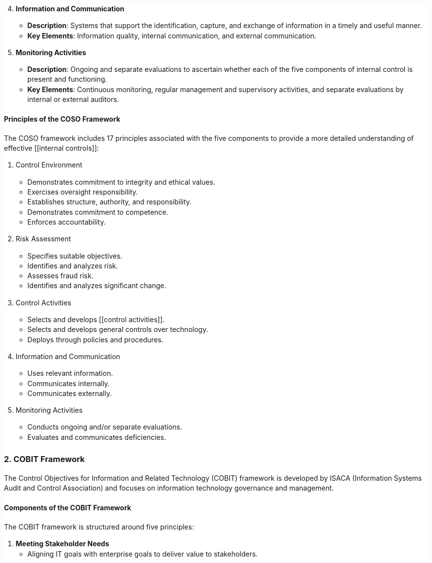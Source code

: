 4. **Information and Communication**
   - **Description**: Systems that support the identification, capture, and exchange of information in a timely and useful manner.
   - **Key Elements**: Information quality, internal communication, and external communication.

5. **Monitoring Activities**
   - **Description**: Ongoing and separate evaluations to ascertain whether each of the five components of internal control is present and functioning.
   - **Key Elements**: Continuous monitoring, regular management and supervisory activities, and separate evaluations by internal or external auditors.

#### Principles of the COSO Framework

The COSO framework includes 17 principles associated with the five components to provide a more detailed understanding of effective [[internal controls]]:

1. Control Environment
   - Demonstrates commitment to integrity and ethical values.
   - Exercises oversight responsibility.
   - Establishes structure, authority, and responsibility.
   - Demonstrates commitment to competence.
   - Enforces accountability.

2. Risk Assessment
   - Specifies suitable objectives.
   - Identifies and analyzes risk.
   - Assesses fraud risk.
   - Identifies and analyzes significant change.

3. Control Activities
   - Selects and develops [[control activities]].
   - Selects and develops general controls over technology.
   - Deploys through policies and procedures.

4. Information and Communication
   - Uses relevant information.
   - Communicates internally.
   - Communicates externally.

5. Monitoring Activities
   - Conducts ongoing and/or separate evaluations.
   - Evaluates and communicates deficiencies.

### 2. COBIT Framework

The Control Objectives for Information and Related Technology (COBIT) framework is developed by ISACA (Information Systems Audit and Control Association) and focuses on information technology governance and management.

#### Components of the COBIT Framework

The COBIT framework is structured around five principles:

1. **Meeting Stakeholder Needs**
   - Aligning IT goals with enterprise goals to deliver value to stakeholders.
